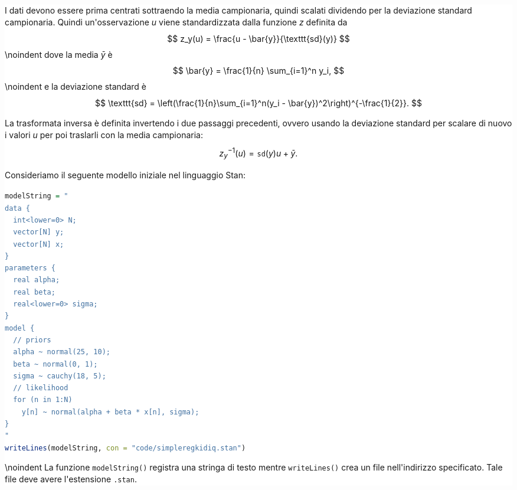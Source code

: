 
I dati devono essere prima centrati sottraendo la media campionaria, quindi scalati dividendo per la deviazione standard campionaria. Quindi un'osservazione $u$ viene standardizzata dalla funzione $z$ definita da
$$
z_y(u) = \frac{u - \bar{y}}{\texttt{sd}(y)}
$$
\noindent
dove la media $\bar{y}$ è
$$
\bar{y} = \frac{1}{n} \sum_{i=1}^n y_i,
$$
\noindent
e la deviazione standard è
$$
\texttt{sd} = \left(\frac{1}{n}\sum_{i=1}^n(y_i - \bar{y})^2\right)^{-\frac{1}{2}}.
$$

La trasformata inversa è definita invertendo i due passaggi precedenti, ovvero usando la deviazione standard per scalare di nuovo i valori $u$ per poi traslarli con la media campionaria:
$$
z_y^{-1}(u) = \texttt{sd}(y)u + \bar{y}.
$$


Consideriamo il seguente modello iniziale nel linguaggio Stan:


```r
modelString = "
data {
  int<lower=0> N;
  vector[N] y;
  vector[N] x;
}
parameters {
  real alpha;
  real beta;
  real<lower=0> sigma;
}
model {
  // priors
  alpha ~ normal(25, 10);
  beta ~ normal(0, 1);
  sigma ~ cauchy(18, 5);
  // likelihood
  for (n in 1:N)
    y[n] ~ normal(alpha + beta * x[n], sigma);
}
"
writeLines(modelString, con = "code/simpleregkidiq.stan")
```
\noindent
La funzione `modelString()` registra una stringa di testo mentre `writeLines()` crea un file nell'indirizzo specificato. Tale file deve avere l'estensione `.stan`. 
